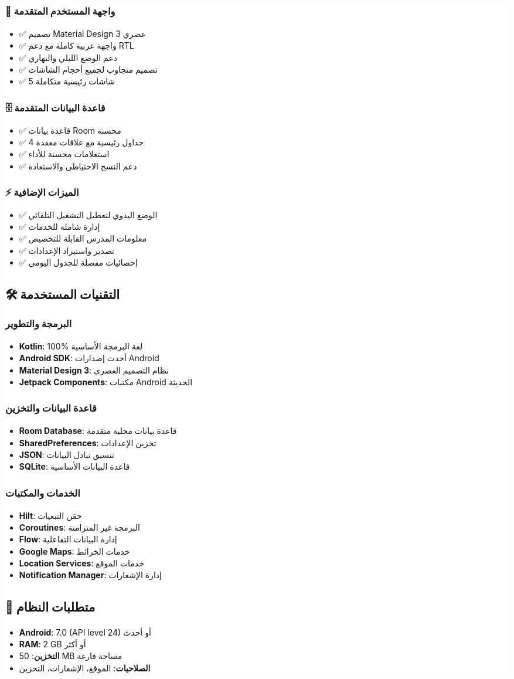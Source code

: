 ### 🎨 واجهة المستخدم المتقدمة
- ✅ تصميم Material Design 3 عصري
- ✅ واجهة عربية كاملة مع دعم RTL
- ✅ دعم الوضع الليلي والنهاري
- ✅ تصميم متجاوب لجميع أحجام الشاشات
- ✅ 5 شاشات رئيسية متكاملة

### 🗄️ قاعدة البيانات المتقدمة
- ✅ قاعدة بيانات Room محسنة
- ✅ 4 جداول رئيسية مع علاقات معقدة
- ✅ استعلامات محسنة للأداء
- ✅ دعم النسخ الاحتياطي والاستعادة

### ⚡ الميزات الإضافية
- ✅ الوضع اليدوي لتعطيل التشغيل التلقائي
- ✅ إدارة شاملة للخدمات
- ✅ معلومات المدرس القابلة للتخصيص
- ✅ تصدير واستيراد الإعدادات
- ✅ إحصائيات مفصلة للجدول اليومي

## 🛠️ التقنيات المستخدمة

### البرمجة والتطوير
- **Kotlin**: 100% لغة البرمجة الأساسية
- **Android SDK**: أحدث إصدارات Android
- **Material Design 3**: نظام التصميم العصري
- **Jetpack Components**: مكتبات Android الحديثة

### قاعدة البيانات والتخزين
- **Room Database**: قاعدة بيانات محلية متقدمة
- **SharedPreferences**: تخزين الإعدادات
- **JSON**: تنسيق تبادل البيانات
- **SQLite**: قاعدة البيانات الأساسية

### الخدمات والمكتبات
- **Hilt**: حقن التبعيات
- **Coroutines**: البرمجة غير المتزامنة
- **Flow**: إدارة البيانات التفاعلية
- **Google Maps**: خدمات الخرائط
- **Location Services**: خدمات الموقع
- **Notification Manager**: إدارة الإشعارات

## 📱 متطلبات النظام

- **Android**: 7.0 (API level 24) أو أحدث
- **RAM**: 2 GB أو أكثر
- **التخزين**: 50 MB مساحة فارغة
- **الصلاحيات**: الموقع، الإشعارات، التخزين
